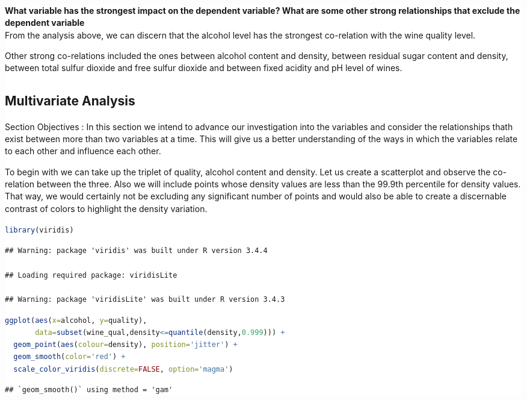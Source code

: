 </li>
</ol>
<b>What variable has the strongest impact on the dependent variable? What are some other strong relationships that exclude the dependent variable</b> </br> From the analysis above, we can discern that the alcohol level has the strongest co-relation with the wine quality level.

Other strong co-relations included the ones between alcohol content and density, between residual sugar content and density, between total sulfur dioxide and free sulfur dioxide and between fixed acidity and pH level of wines.

<h2>
Multivariate Analysis
</h2>
Section Objectives : In this section we intend to advance our investigation into the variables and consider the relationships thath exist between more than two variables at a time. This will give us a better understanding of the ways in which the variables relate to each other and influence each other.

To begin with we can take up the triplet of quality, alcohol content and density. Let us create a scatterplot and observe the co-relation between the three. Also we will include points whose density values are less than the 99.9th percentile for density values. That way, we would certainly not be excluding any significant number of points and would also be able to create a discernable contrast of colors to highlight the density variation.

``` r
library(viridis)
```

    ## Warning: package 'viridis' was built under R version 3.4.4

    ## Loading required package: viridisLite

    ## Warning: package 'viridisLite' was built under R version 3.4.3

``` r
ggplot(aes(x=alcohol, y=quality), 
       data=subset(wine_qual,density<=quantile(density,0.999))) +
  geom_point(aes(colour=density), position='jitter') +
  geom_smooth(color='red') +
  scale_color_viridis(discrete=FALSE, option='magma')
```

    ## `geom_smooth()` using method = 'gam'
